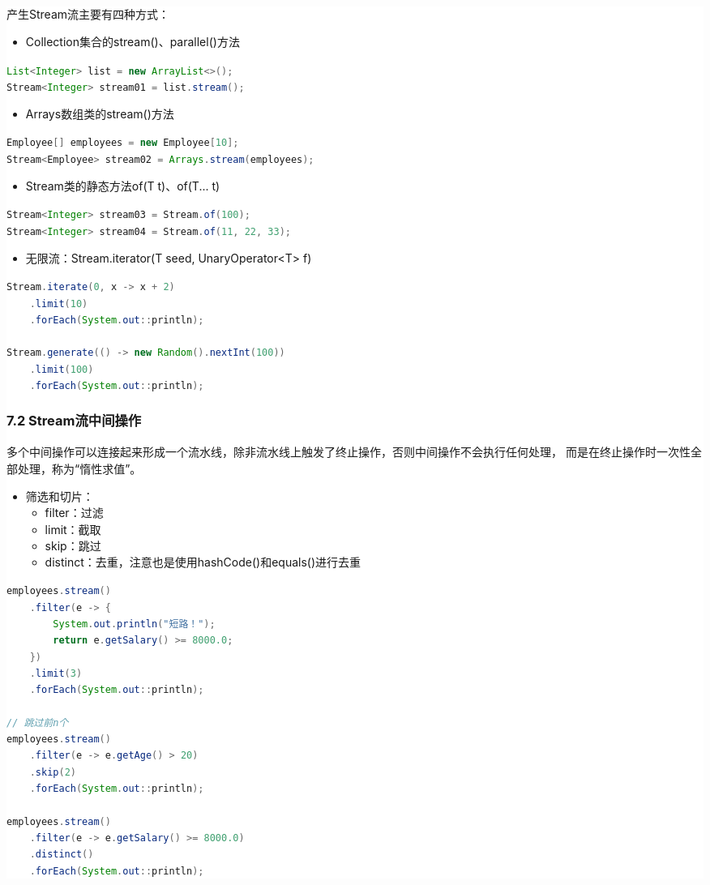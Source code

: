 产生Stream流主要有四种方式：

-   Collection集合的stream()、parallel()方法

```java
List<Integer> list = new ArrayList<>();
Stream<Integer> stream01 = list.stream();
```

-   Arrays数组类的stream()方法

```java
Employee[] employees = new Employee[10];
Stream<Employee> stream02 = Arrays.stream(employees);
```

-   Stream类的静态方法of(T t)、of(T... t)

```java
Stream<Integer> stream03 = Stream.of(100);
Stream<Integer> stream04 = Stream.of(11, 22, 33);
```

-   无限流：Stream.iterator(T seed, UnaryOperator\<T\> f)

```java
Stream.iterate(0, x -> x + 2)
    .limit(10)
    .forEach(System.out::println);

Stream.generate(() -> new Random().nextInt(100))
    .limit(100)
    .forEach(System.out::println);
```

### 7.2 Stream流中间操作

多个中间操作可以连接起来形成一个流水线，除非流水线上触发了终止操作，否则中间操作不会执行任何处理，       而是在终止操作时一次性全部处理，称为“惰性求值”。

-   筛选和切片：
    -   filter：过滤
    -   limit：截取
    -   skip：跳过
    -   distinct：去重，注意也是使用hashCode()和equals()进行去重

```java
employees.stream()
    .filter(e -> {
        System.out.println("短路！");
        return e.getSalary() >= 8000.0;
    })
    .limit(3)
    .forEach(System.out::println);

// 跳过前n个
employees.stream()
    .filter(e -> e.getAge() > 20)
    .skip(2)
    .forEach(System.out::println);

employees.stream()
    .filter(e -> e.getSalary() >= 8000.0)
    .distinct()
    .forEach(System.out::println);
```
